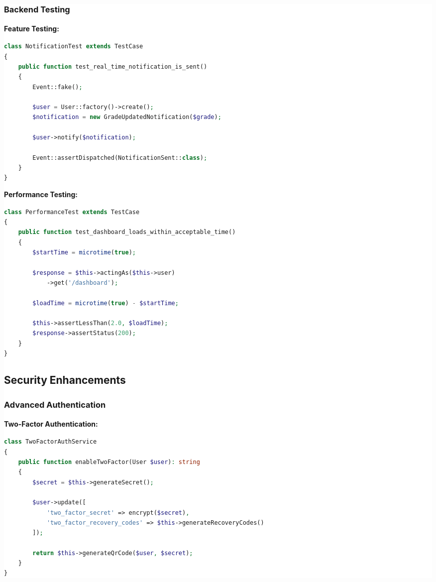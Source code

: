 ### Backend Testing

**Feature Testing:**
```php
class NotificationTest extends TestCase
{
    public function test_real_time_notification_is_sent()
    {
        Event::fake();
        
        $user = User::factory()->create();
        $notification = new GradeUpdatedNotification($grade);
        
        $user->notify($notification);
        
        Event::assertDispatched(NotificationSent::class);
    }
}
```

**Performance Testing:**
```php
class PerformanceTest extends TestCase
{
    public function test_dashboard_loads_within_acceptable_time()
    {
        $startTime = microtime(true);
        
        $response = $this->actingAs($this->user)
            ->get('/dashboard');
        
        $loadTime = microtime(true) - $startTime;
        
        $this->assertLessThan(2.0, $loadTime);
        $response->assertStatus(200);
    }
}
```

## Security Enhancements

### Advanced Authentication

**Two-Factor Authentication:**
```php
class TwoFactorAuthService
{
    public function enableTwoFactor(User $user): string
    {
        $secret = $this->generateSecret();
        
        $user->update([
            'two_factor_secret' => encrypt($secret),
            'two_factor_recovery_codes' => $this->generateRecoveryCodes()
        ]);
        
        return $this->generateQrCode($user, $secret);
    }
}
```
